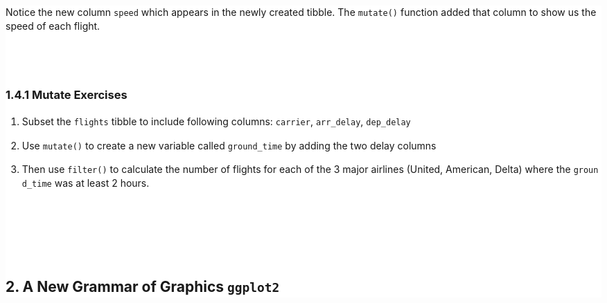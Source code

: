 Notice the new column ``speed`` which appears in the newly created tibble.  The ``mutate()`` function added that column to show us the speed of each flight.


<br><br>


### 1.4.1 Mutate Exercises


1. Subset the ``flights`` tibble to include following columns: ``carrier``, ``arr_delay``, ``dep_delay``

2. Use ``mutate()`` to create a new variable called ``ground_time`` by adding the two delay columns

3. Then use ``filter()`` to calculate the number of flights for each of the 3 major airlines (United, American, Delta) where the ``ground_time`` was at least 2 hours.  




<br><br><br><br>

## 2. A New Grammar of Graphics ``ggplot2``
